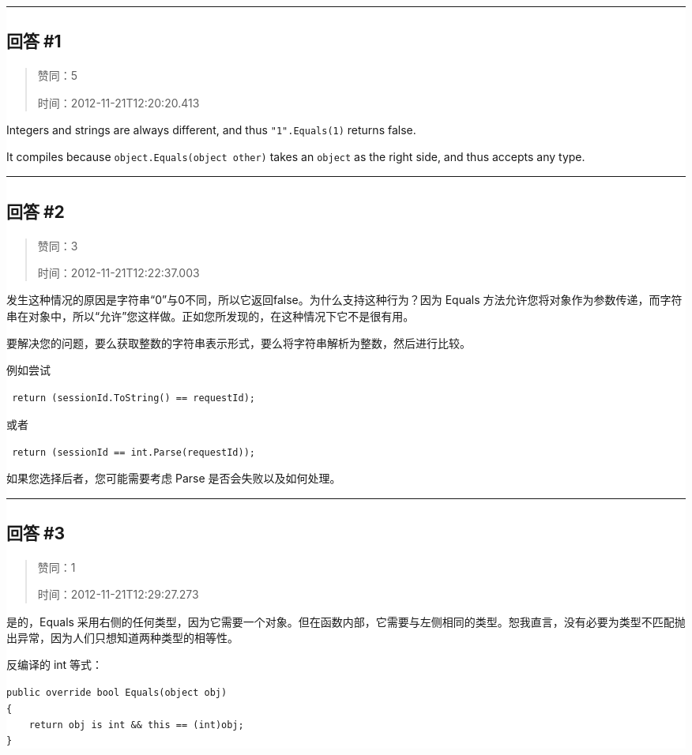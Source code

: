 * * *

## 回答 #1

> 赞同：5
> 
> 时间：2012-11-21T12:20:20.413

Integers and strings are always different, and thus `"1".Equals(1)` returns false.

It compiles because `object.Equals(object other)` takes an `object` as the right side, and thus accepts any type.

* * *

## 回答 #2

> 赞同：3
> 
> 时间：2012-11-21T12:22:37.003

发生这种情况的原因是字符串“0”与0不同，所以它返回false。为什么支持这种行为？因为 Equals 方法允许您将对象作为参数传递，而字符串在对象中，所以“允许”您这样做。正如您所发现的，在这种情况下它不是很有用。

要解决您的问题，要么获取整数的字符串表示形式，要么将字符串解析为整数，然后进行比较。

例如尝试

```
 return (sessionId.ToString() == requestId); 
```

或者

```
 return (sessionId == int.Parse(requestId)); 
```

如果您选择后者，您可能需要考虑 Parse 是否会失败以及如何处理。

* * *

## 回答 #3

> 赞同：1
> 
> 时间：2012-11-21T12:29:27.273

是的，Equals 采用右侧的任何类型，因为它需要一个对象。但在函数内部，它需要与左侧相同的类型。恕我直言，没有必要为类型不匹配抛出异常，因为人们只想知道两种类型的相等性。

反编译的 int 等式：

```
public override bool Equals(object obj)
{
    return obj is int && this == (int)obj;
} 
```
